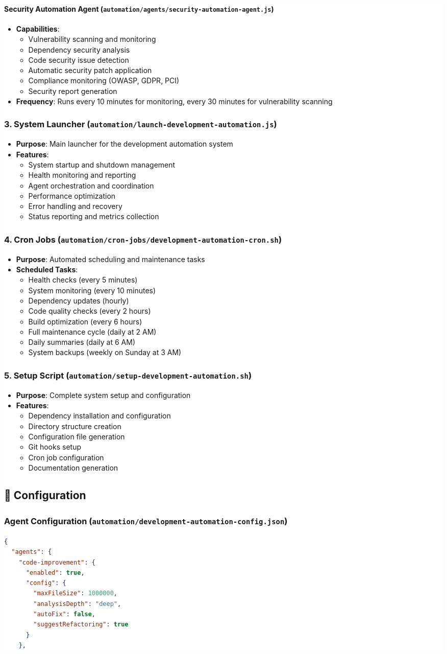 #### Security Automation Agent (`automation/agents/security-automation-agent.js`)
- **Capabilities**:
  - Vulnerability scanning and monitoring
  - Dependency security analysis
  - Code security issue detection
  - Automatic security patch application
  - Compliance monitoring (OWASP, GDPR, PCI)
  - Security report generation
- **Frequency**: Runs every 10 minutes for monitoring, every 30 minutes for vulnerability scanning

### 3. System Launcher (`automation/launch-development-automation.js`)
- **Purpose**: Main launcher for the development automation system
- **Features**:
  - System startup and shutdown management
  - Health monitoring and reporting
  - Agent orchestration and coordination
  - Performance optimization
  - Error handling and recovery
  - Status reporting and metrics collection

### 4. Cron Jobs (`automation/cron-jobs/development-automation-cron.sh`)
- **Purpose**: Automated scheduling and maintenance tasks
- **Scheduled Tasks**:
  - Health checks (every 5 minutes)
  - System monitoring (every 10 minutes)
  - Dependency updates (hourly)
  - Code quality checks (every 2 hours)
  - Build optimization (every 6 hours)
  - Full maintenance cycle (daily at 2 AM)
  - Daily summaries (daily at 6 AM)
  - System backups (weekly on Sunday at 3 AM)

### 5. Setup Script (`automation/setup-development-automation.sh`)
- **Purpose**: Complete system setup and configuration
- **Features**:
  - Dependency installation and configuration
  - Directory structure creation
  - Configuration file generation
  - Git hooks setup
  - Cron job configuration
  - Documentation generation

## 🔧 Configuration

### Agent Configuration (`automation/development-automation-config.json`)
```json
{
  "agents": {
    "code-improvement": {
      "enabled": true,
      "config": {
        "maxFileSize": 1000000,
        "analysisDepth": "deep",
        "autoFix": false,
        "suggestRefactoring": true
      }
    },
```